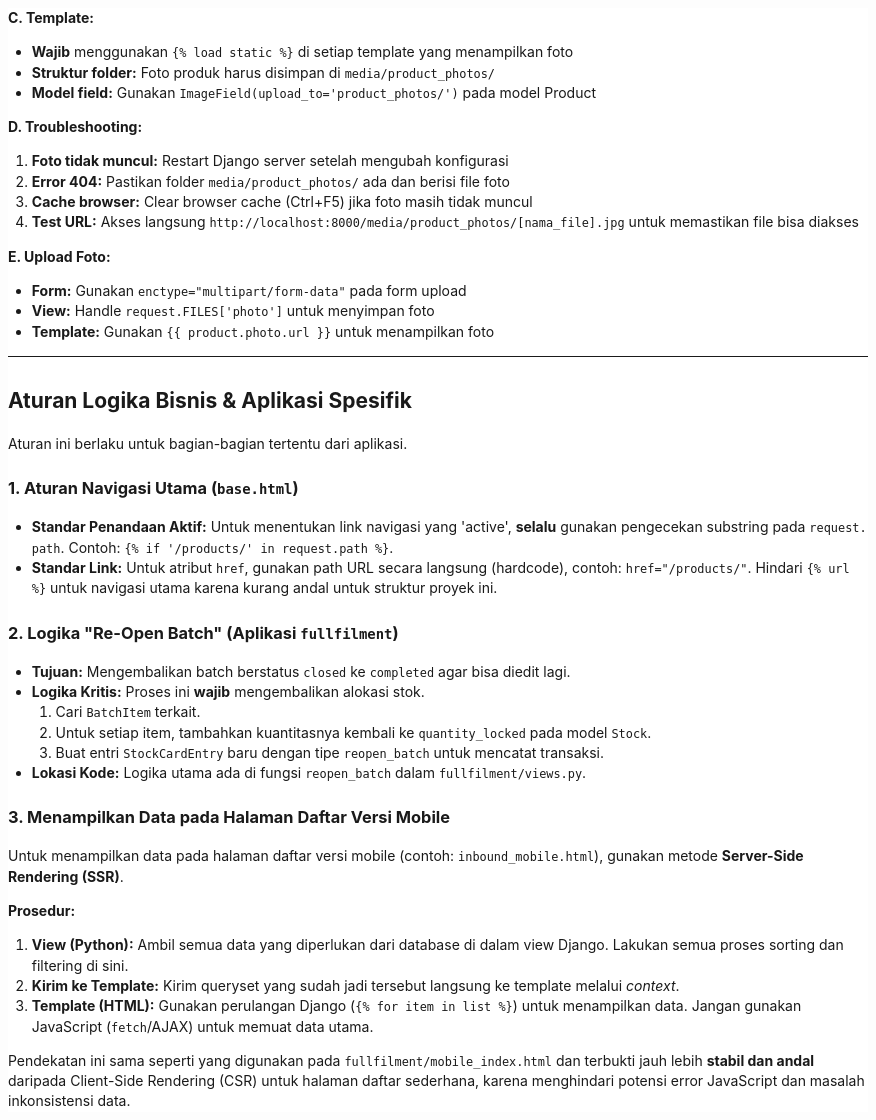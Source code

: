 **C. Template:**
- **Wajib** menggunakan `{% load static %}` di setiap template yang menampilkan foto
- **Struktur folder:** Foto produk harus disimpan di `media/product_photos/`
- **Model field:** Gunakan `ImageField(upload_to='product_photos/')` pada model Product

**D. Troubleshooting:**
1. **Foto tidak muncul:** Restart Django server setelah mengubah konfigurasi
2. **Error 404:** Pastikan folder `media/product_photos/` ada dan berisi file foto
3. **Cache browser:** Clear browser cache (Ctrl+F5) jika foto masih tidak muncul
4. **Test URL:** Akses langsung `http://localhost:8000/media/product_photos/[nama_file].jpg` untuk memastikan file bisa diakses

**E. Upload Foto:**
- **Form:** Gunakan `enctype="multipart/form-data"` pada form upload
- **View:** Handle `request.FILES['photo']` untuk menyimpan foto
- **Template:** Gunakan `{{ product.photo.url }}` untuk menampilkan foto

---

## Aturan Logika Bisnis & Aplikasi Spesifik

Aturan ini berlaku untuk bagian-bagian tertentu dari aplikasi.

### 1. Aturan Navigasi Utama (`base.html`)
- **Standar Penandaan Aktif:** Untuk menentukan link navigasi yang 'active', **selalu** gunakan pengecekan substring pada `request.path`. Contoh: `{% if '/products/' in request.path %}`.
- **Standar Link:** Untuk atribut `href`, gunakan path URL secara langsung (hardcode), contoh: `href="/products/"`. Hindari `{% url %}` untuk navigasi utama karena kurang andal untuk struktur proyek ini.

### 2. Logika "Re-Open Batch" (Aplikasi `fullfilment`)
- **Tujuan:** Mengembalikan batch berstatus `closed` ke `completed` agar bisa diedit lagi.
- **Logika Kritis:** Proses ini **wajib** mengembalikan alokasi stok.
    1.  Cari `BatchItem` terkait.
    2.  Untuk setiap item, tambahkan kuantitasnya kembali ke `quantity_locked` pada model `Stock`.
    3.  Buat entri `StockCardEntry` baru dengan tipe `reopen_batch` untuk mencatat transaksi.
- **Lokasi Kode:** Logika utama ada di fungsi `reopen_batch` dalam `fullfilment/views.py`.

### 3. Menampilkan Data pada Halaman Daftar Versi Mobile
Untuk menampilkan data pada halaman daftar versi mobile (contoh: `inbound_mobile.html`), gunakan metode **Server-Side Rendering (SSR)**.

**Prosedur:**
1.  **View (Python):** Ambil semua data yang diperlukan dari database di dalam view Django. Lakukan semua proses sorting dan filtering di sini.
2.  **Kirim ke Template:** Kirim queryset yang sudah jadi tersebut langsung ke template melalui *context*.
3.  **Template (HTML):** Gunakan perulangan Django (`{% for item in list %}`) untuk menampilkan data. Jangan gunakan JavaScript (`fetch`/AJAX) untuk memuat data utama.

Pendekatan ini sama seperti yang digunakan pada `fullfilment/mobile_index.html` dan terbukti jauh lebih **stabil dan andal** daripada Client-Side Rendering (CSR) untuk halaman daftar sederhana, karena menghindari potensi error JavaScript dan masalah inkonsistensi data. 

